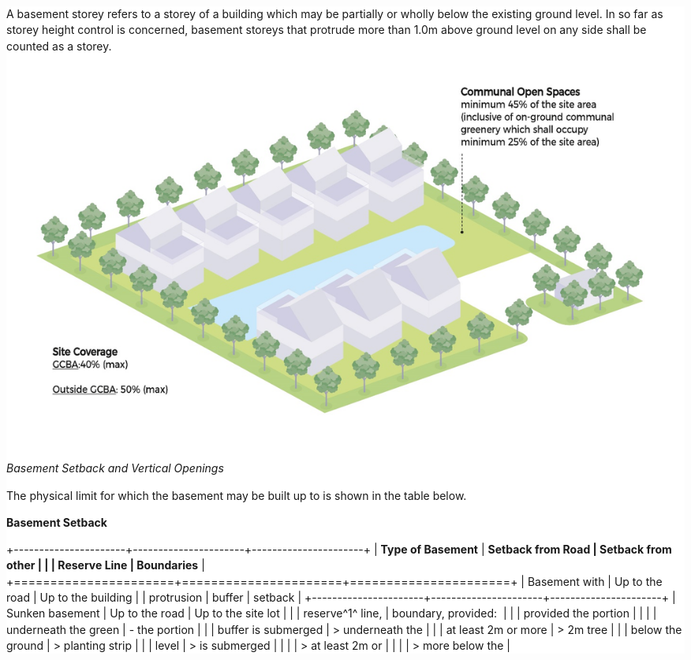 A basement storey refers to a storey of a building which may be
partially or wholly below the existing ground level. In so far as storey
height control is concerned, basement storeys that protrude more than
1.0m above ground level on any side shall be counted as a storey.

![Illustration of a basement in a hotel development](media/image5.jpeg)

*Basement Setback and Vertical Openings*

The physical limit for which the basement may be built up to is shown in
the table below.

**Basement Setback**

+----------------------+----------------------+----------------------+
| **Type of Basement** | **Setback from Road  | **Setback from other |
|                      | Reserve Line**       | Boundaries**         |
+======================+======================+======================+
| Basement with        | Up to the road       | Up to the building   |
| protrusion           | buffer               | setback              |
+----------------------+----------------------+----------------------+
| Sunken basement      | Up to the road       | Up to the site lot   |
|                      | reserve^1^ line,     | boundary, provided:  |
|                      | provided the portion |                      |
|                      | underneath the green | -   the portion      |
|                      | buffer is submerged  |     > underneath the |
|                      | at least 2m or more  |     > 2m tree        |
|                      | below the ground     |     > planting strip |
|                      | level                |     > is submerged   |
|                      |                      |     > at least 2m or |
|                      |                      |     > more below the |